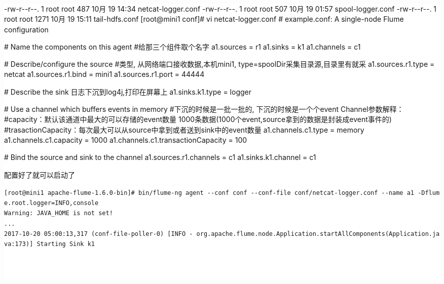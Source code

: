 -rw-r--r--. <span class="hljs-number">1</span> root root   <span class="hljs-number">487</span> <span class="hljs-number">10</span>月 <span class="hljs-number">19</span> <span class="hljs-number">14</span>:<span class="hljs-number">34</span> netcat-logger<span class="hljs-preprocessor">.conf</span>
-rw-r--r--. <span class="hljs-number">1</span> root root   <span class="hljs-number">507</span> <span class="hljs-number">10</span>月 <span class="hljs-number">19</span> <span class="hljs-number">01</span>:<span class="hljs-number">57</span> spool-logger<span class="hljs-preprocessor">.conf</span>
-rw-r--r--. <span class="hljs-number">1</span> root root  <span class="hljs-number">1271</span> <span class="hljs-number">10</span>月 <span class="hljs-number">19</span> <span class="hljs-number">15</span>:<span class="hljs-number">11</span> tail-hdfs<span class="hljs-preprocessor">.conf</span>
[root@mini1 conf]<span class="hljs-preprocessor"># vi netcat-logger.conf </span>
<span class="hljs-preprocessor"># example.conf: A single-node Flume configuration</span>

<span class="hljs-preprocessor"># Name the components on this agent</span>
<span class="hljs-preprocessor">#给那三个组件取个名字</span>
a1<span class="hljs-preprocessor">.sources</span> = <span class="hljs-built_in">r1</span>
a1<span class="hljs-preprocessor">.sinks</span> = k1
a1<span class="hljs-preprocessor">.channels</span> = c1

<span class="hljs-preprocessor"># Describe/configure the source</span>
<span class="hljs-preprocessor">#类型, 从网络端口接收数据,本机mini1, type=spoolDir采集目录源,目录里有就采</span>
a1<span class="hljs-preprocessor">.sources</span><span class="hljs-preprocessor">.r</span>1<span class="hljs-preprocessor">.type</span> = netcat
a1<span class="hljs-preprocessor">.sources</span><span class="hljs-preprocessor">.r</span>1<span class="hljs-preprocessor">.bind</span> = mini1
a1<span class="hljs-preprocessor">.sources</span><span class="hljs-preprocessor">.r</span>1<span class="hljs-preprocessor">.port</span> = <span class="hljs-number">44444</span>

<span class="hljs-preprocessor"># Describe the sink 日志下沉到log4j,打印在屏幕上</span>
a1<span class="hljs-preprocessor">.sinks</span><span class="hljs-preprocessor">.k</span>1<span class="hljs-preprocessor">.type</span> = logger

<span class="hljs-preprocessor"># Use a channel which buffers events in memory</span>
<span class="hljs-preprocessor">#下沉的时候是一批一批的, 下沉的时候是一个个event</span>
Channel参数解释：
<span class="hljs-preprocessor">#capacity：默认该通道中最大的可以存储的event数量 1000条数据(1000个event,source拿到的数据是封装成event事件的)</span>
<span class="hljs-preprocessor">#trasactionCapacity：每次最大可以从source中拿到或者送到sink中的event数量</span>
a1<span class="hljs-preprocessor">.channels</span><span class="hljs-preprocessor">.c</span>1<span class="hljs-preprocessor">.type</span> = memory
a1<span class="hljs-preprocessor">.channels</span><span class="hljs-preprocessor">.c</span>1<span class="hljs-preprocessor">.capacity</span> = <span class="hljs-number">1000</span>
a1<span class="hljs-preprocessor">.channels</span><span class="hljs-preprocessor">.c</span>1<span class="hljs-preprocessor">.transactionCapacity</span> = <span class="hljs-number">100</span>

<span class="hljs-preprocessor"># Bind the source and sink to the channel</span>
a1<span class="hljs-preprocessor">.sources</span><span class="hljs-preprocessor">.r</span>1<span class="hljs-preprocessor">.channels</span> = c1
a1<span class="hljs-preprocessor">.sinks</span><span class="hljs-preprocessor">.k</span>1<span class="hljs-preprocessor">.channel</span> = c1</code></pre>

<p>配置好了就可以启动了</p>



<pre class="prettyprint"><code class=" hljs avrasm">[root@mini1 apache-flume-<span class="hljs-number">1.6</span><span class="hljs-number">.0</span>-bin]<span class="hljs-preprocessor"># bin/flume-ng agent --conf conf --conf-file conf/netcat-logger.conf --name a1 -Dflume.root.logger=INFO,console</span>
<span class="hljs-label">Warning:</span> JAVA_HOME is not <span class="hljs-keyword">set</span>!
...
<span class="hljs-number">2017</span>-<span class="hljs-number">10</span>-<span class="hljs-number">20</span> <span class="hljs-number">05</span>:<span class="hljs-number">00</span>:<span class="hljs-number">13</span>,<span class="hljs-number">317</span> (conf-file-poller-<span class="hljs-number">0</span>) [INFO - org<span class="hljs-preprocessor">.apache</span><span class="hljs-preprocessor">.flume</span><span class="hljs-preprocessor">.node</span><span class="hljs-preprocessor">.Application</span><span class="hljs-preprocessor">.startAllComponents</span>(Application<span class="hljs-preprocessor">.java</span>:<span class="hljs-number">173</span>)] Starting Sink k1